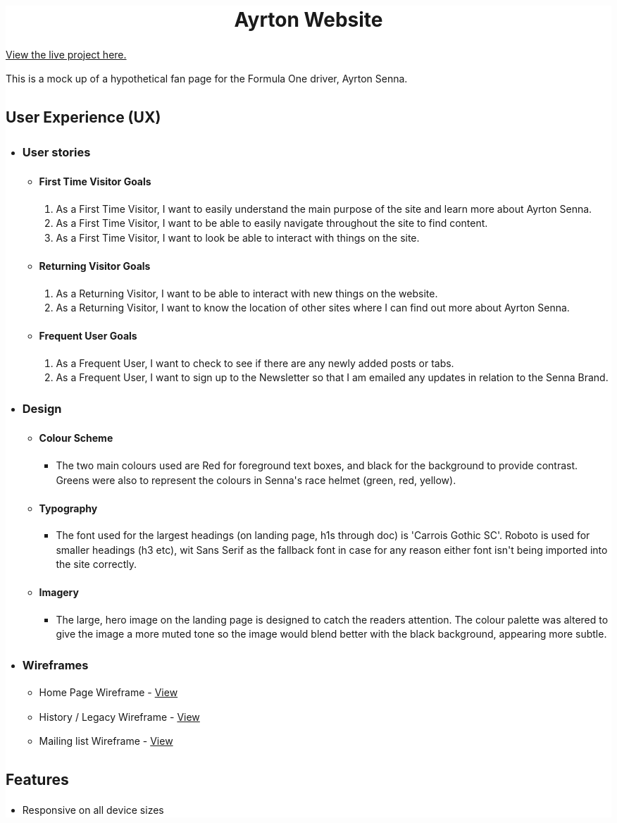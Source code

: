 <h1 align="center">Ayrton Website</h1>

[View the live project here.](https://codeinstitute.net)

This is a mock up of a hypothetical fan page for the Formula One driver, Ayrton Senna.


## User Experience (UX)

-   ### User stories

    -   #### First Time Visitor Goals

        1. As a First Time Visitor, I want to easily understand the main purpose of the site and learn more about Ayrton Senna.
        2. As a First Time Visitor, I want to be able to easily navigate throughout the site to find content.
        3. As a First Time Visitor, I want to look be able to interact with things on the site.

    -   #### Returning Visitor Goals

        1. As a Returning Visitor, I want to be able to interact with new things on the website.
        2. As a Returning Visitor, I want to know the location of other sites where I can find out more about Ayrton Senna.

    -   #### Frequent User Goals
        1. As a Frequent User, I want to check to see if there are any newly added posts or tabs. 
        2. As a Frequent User, I want to sign up to the Newsletter so that I am emailed any updates in relation to the Senna Brand.

-   ### Design
    -   #### Colour Scheme
        -   The two main colours used are Red for foreground text boxes, and black for the background to provide contrast. Greens were also to represent the colours in Senna's race helmet (green, red, yellow).
    -   #### Typography
        -   The font used for the largest headings (on landing page, h1s through doc) is 'Carrois Gothic SC'. Roboto is used for smaller headings (h3 etc), wit Sans Serif as the fallback font in case for any reason either font isn't being imported into the site correctly. 
    -   #### Imagery
        - The large, hero image on the landing page is designed to catch the readers attention. The colour palette was altered to give the image a more muted tone so the image would blend better with the black background, appearing more subtle.

*   ### Wireframes

    -   Home Page Wireframe - [View](https://whimsical.com/4sRMwmoYbcydHQFScCYnkW@2Ux7TurymN84zCYvgt31)

    -   History / Legacy Wireframe - [View](https://whimsical.com/history-legacy-DVBZVbfBHkBBvcd7ycz44o)

    -   Mailing list Wireframe - [View](https://whimsical.com/signup-form-WX4KE8WnfXbDW5jnfGHCe5)

## Features

-   Responsive on all device sizes
